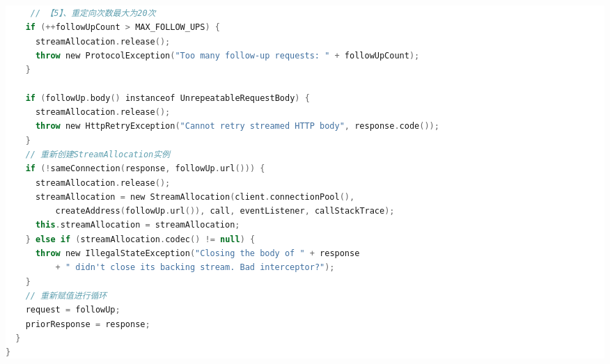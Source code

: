 ```kotlin
     // 【5】、重定向次数最大为20次
    if (++followUpCount > MAX_FOLLOW_UPS) {
      streamAllocation.release();
      throw new ProtocolException("Too many follow-up requests: " + followUpCount);
    }

    if (followUp.body() instanceof UnrepeatableRequestBody) {
      streamAllocation.release();
      throw new HttpRetryException("Cannot retry streamed HTTP body", response.code());
    }
    // 重新创建StreamAllocation实例
    if (!sameConnection(response, followUp.url())) {
      streamAllocation.release();
      streamAllocation = new StreamAllocation(client.connectionPool(),
          createAddress(followUp.url()), call, eventListener, callStackTrace);
      this.streamAllocation = streamAllocation;
    } else if (streamAllocation.codec() != null) {
      throw new IllegalStateException("Closing the body of " + response
          + " didn't close its backing stream. Bad interceptor?");
    }
    // 重新赋值进行循环
    request = followUp;
    priorResponse = response;
  }
}

```
